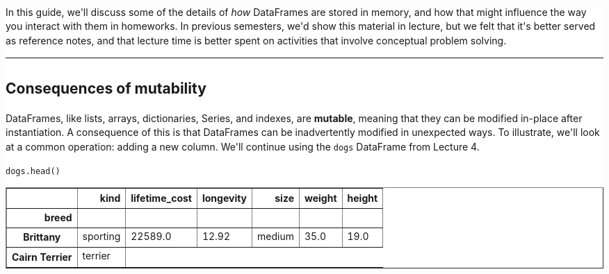 In this guide, we'll discuss some of the details of _how_ DataFrames are stored in memory, and how that might influence the way you interact with them in homeworks. In previous semesters, we'd show this material in lecture, but we felt that it's better served as reference notes, and that lecture time is better spent on activities that involve conceptual problem solving.

---

## Consequences of mutability

DataFrames, like lists, arrays, dictionaries, Series, and indexes, are **mutable**, meaning that they can be modified in-place after instantiation. A consequence of this is that DataFrames can be inadvertently modified in unexpected ways. To illustrate, we'll look at a common operation: adding a new column. We'll continue using the `dogs` DataFrame from Lecture 4.

```python
dogs.head()
```

<div>
<style scoped>
    .dataframe tbody tr th:only-of-type {
        vertical-align: middle;
    }

    .dataframe tbody tr th {
        vertical-align: top;
    }

    .dataframe thead th {
        text-align: right;
    }
</style>
<table border="1" class="dataframe">
  <thead>
    <tr style="text-align: right;">
      <th></th>
      <th>kind</th>
      <th>lifetime_cost</th>
      <th>longevity</th>
      <th>size</th>
      <th>weight</th>
      <th>height</th>
    </tr>
    <tr>
      <th>breed</th>
      <th></th>
      <th></th>
      <th></th>
      <th></th>
      <th></th>
      <th></th>
    </tr>
  </thead>
  <tbody>
    <tr>
      <th>Brittany</th>
      <td>sporting</td>
      <td>22589.0</td>
      <td>12.92</td>
      <td>medium</td>
      <td>35.0</td>
      <td>19.0</td>
    </tr>
    <tr>
      <th>Cairn Terrier</th>
      <td>terrier</td>